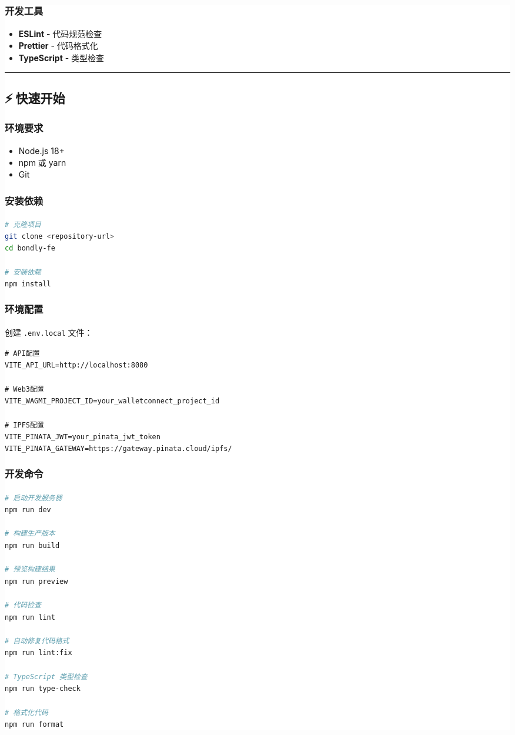 ### 开发工具
- **ESLint** - 代码规范检查
- **Prettier** - 代码格式化
- **TypeScript** - 类型检查

---

## ⚡ 快速开始

### 环境要求

- Node.js 18+
- npm 或 yarn
- Git

### 安装依赖

```bash
# 克隆项目
git clone <repository-url>
cd bondly-fe

# 安装依赖
npm install
```

### 环境配置

创建 `.env.local` 文件：

```env
# API配置
VITE_API_URL=http://localhost:8080

# Web3配置
VITE_WAGMI_PROJECT_ID=your_walletconnect_project_id

# IPFS配置
VITE_PINATA_JWT=your_pinata_jwt_token
VITE_PINATA_GATEWAY=https://gateway.pinata.cloud/ipfs/
```

### 开发命令

```bash
# 启动开发服务器
npm run dev

# 构建生产版本
npm run build

# 预览构建结果
npm run preview

# 代码检查
npm run lint

# 自动修复代码格式
npm run lint:fix

# TypeScript 类型检查
npm run type-check

# 格式化代码
npm run format
```